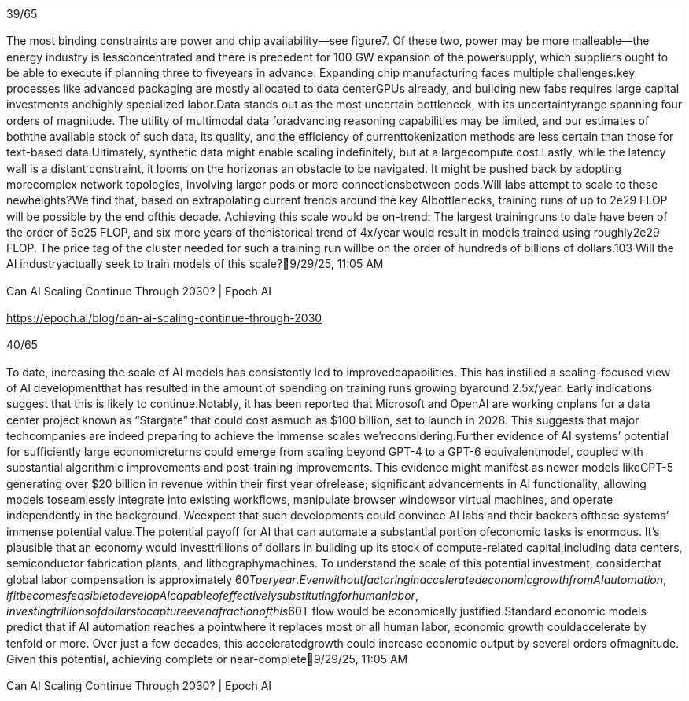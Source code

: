 39/65

The most binding constraints are power and chip availability—see figure7. Of these two, power may be more malleable—the energy industry is lessconcentrated and there is precedent for 100 GW expansion of the powersupply, which suppliers ought to be able to execute if planning three to fiveyears in advance. Expanding chip manufacturing faces multiple challenges:key processes like advanced packaging are mostly allocated to data centerGPUs already, and building new fabs requires large capital investments andhighly specialized labor.Data stands out as the most uncertain bottleneck, with its uncertaintyrange spanning four orders of magnitude. The utility of multimodal data foradvancing reasoning capabilities may be limited, and our estimates of boththe available stock of such data, its quality, and the efficiency of currenttokenization methods are less certain than those for text-based data.Ultimately, synthetic data might enable scaling indefinitely, but at a largecompute cost.Lastly, while the latency wall is a distant constraint, it looms on the horizonas an obstacle to be navigated. It might be pushed back by adopting morecomplex network topologies, involving larger pods or more connectionsbetween pods.Will labs attempt to scale to these newheights?We find that, based on extrapolating current trends around the key AIbottlenecks, training runs of up to 2e29 FLOP will be possible by the end ofthis decade. Achieving this scale would be on-trend: The largest trainingruns to date have been of the order of 5e25 FLOP, and six more years of thehistorical trend of 4x/year would result in models trained using roughly2e29 FLOP. The price tag of the cluster needed for such a training run willbe on the order of hundreds of billions of dollars.103 Will the AI industryactually seek to train models of this scale?9/29/25, 11:05 AM

Can AI Scaling Continue Through 2030? | Epoch AI

https://epoch.ai/blog/can-ai-scaling-continue-through-2030

40/65

To date, increasing the scale of AI models has consistently led to improvedcapabilities. This has instilled a scaling-focused view of AI developmentthat has resulted in the amount of spending on training runs growing byaround 2.5x/year. Early indications suggest that this is likely to continue.Notably, it has been reported that Microsoft and OpenAI are working onplans for a data center project known as “Stargate” that could cost asmuch as $100 billion, set to launch in 2028. This suggests that major techcompanies are indeed preparing to achieve the immense scales we’reconsidering.Further evidence of AI systems’ potential for sufficiently large economicreturns could emerge from scaling beyond GPT-4 to a GPT-6 equivalentmodel, coupled with substantial algorithmic improvements and post-training improvements. This evidence might manifest as newer models likeGPT-5 generating over $20 billion in revenue within their first year ofrelease; significant advancements in AI functionality, allowing models toseamlessly integrate into existing workflows, manipulate browser windowsor virtual machines, and operate independently in the background. Weexpect that such developments could convince AI labs and their backers ofthese systems’ immense potential value.The potential payoff for AI that can automate a substantial portion ofeconomic tasks is enormous. It’s plausible that an economy would investtrillions of dollars in building up its stock of compute-related capital,including data centers, semiconductor fabrication plants, and lithographymachines. To understand the scale of this potential investment, considerthat global labor compensation is approximately $60T per year. Evenwithout factoring in accelerated economic growth from AI automation, if itbecomes feasible to develop AI capable of effectively substituting forhuman labor, investing trillions of dollars to capture even a fraction of this$60T flow would be economically justified.Standard economic models predict that if AI automation reaches a pointwhere it replaces most or all human labor, economic growth couldaccelerate by tenfold or more. Over just a few decades, this acceleratedgrowth could increase economic output by several orders ofmagnitude. Given this potential, achieving complete or near-complete9/29/25, 11:05 AM

Can AI Scaling Continue Through 2030? | Epoch AI

